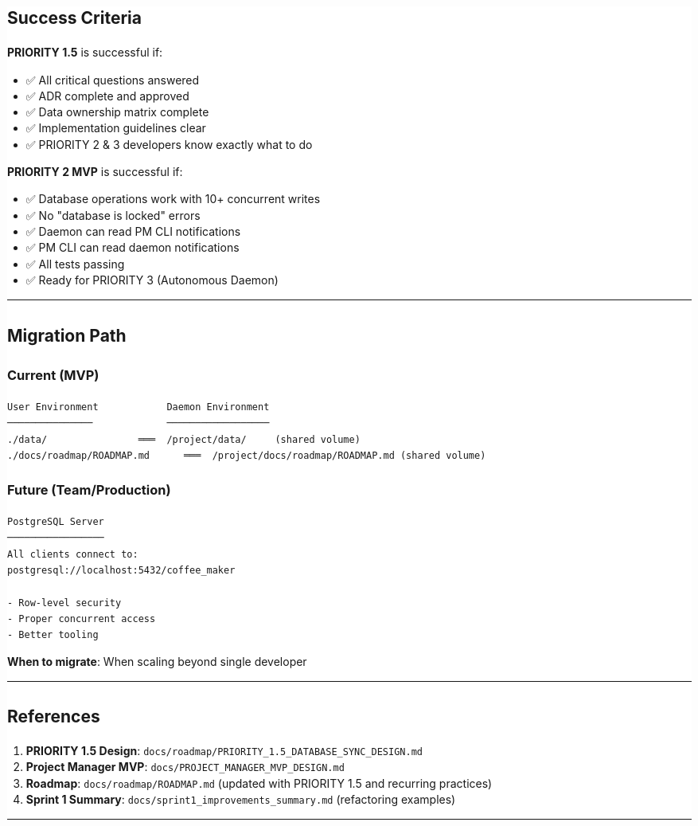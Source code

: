 
## Success Criteria

**PRIORITY 1.5** is successful if:
- ✅ All critical questions answered
- ✅ ADR complete and approved
- ✅ Data ownership matrix complete
- ✅ Implementation guidelines clear
- ✅ PRIORITY 2 & 3 developers know exactly what to do

**PRIORITY 2 MVP** is successful if:
- ✅ Database operations work with 10+ concurrent writes
- ✅ No "database is locked" errors
- ✅ Daemon can read PM CLI notifications
- ✅ PM CLI can read daemon notifications
- ✅ All tests passing
- ✅ Ready for PRIORITY 3 (Autonomous Daemon)

---

## Migration Path

### Current (MVP)
```
User Environment            Daemon Environment
───────────────             ──────────────────
./data/                ═══  /project/data/     (shared volume)
./docs/roadmap/ROADMAP.md      ═══  /project/docs/roadmap/ROADMAP.md (shared volume)
```

### Future (Team/Production)
```
PostgreSQL Server
─────────────────
All clients connect to:
postgresql://localhost:5432/coffee_maker

- Row-level security
- Proper concurrent access
- Better tooling
```

**When to migrate**: When scaling beyond single developer

---

## References

1. **PRIORITY 1.5 Design**: `docs/roadmap/PRIORITY_1.5_DATABASE_SYNC_DESIGN.md`
2. **Project Manager MVP**: `docs/PROJECT_MANAGER_MVP_DESIGN.md`
3. **Roadmap**: `docs/roadmap/ROADMAP.md` (updated with PRIORITY 1.5 and recurring practices)
4. **Sprint 1 Summary**: `docs/sprint1_improvements_summary.md` (refactoring examples)

---